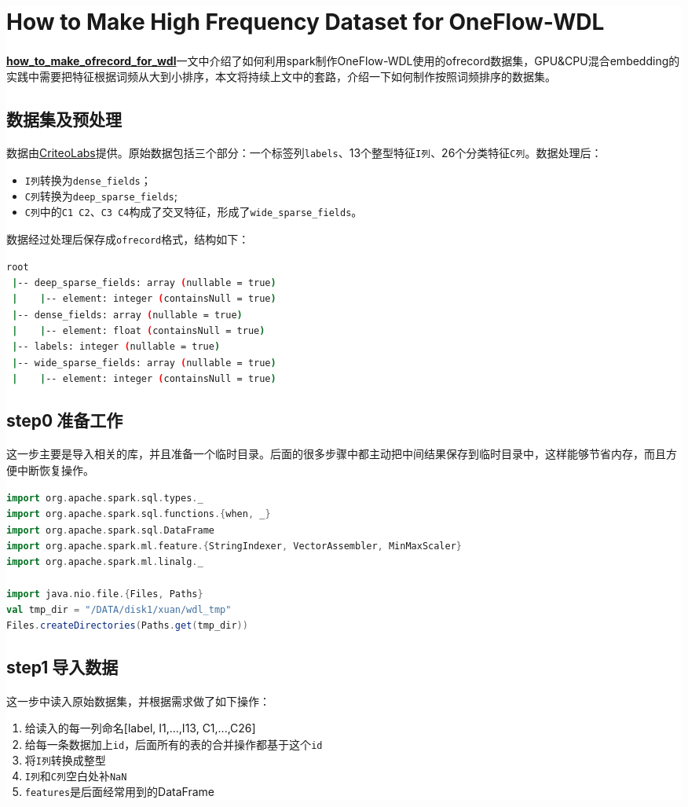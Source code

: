 # How to Make High Frequency Dataset for OneFlow-WDL

[**how_to_make_ofrecord_for_wdl**](https://github.com/Oneflow-Inc/OneFlow-Benchmark/blob/master/ClickThroughRate/WideDeepLearning/how_to_make_ofrecord_for_wdl.md)一文中介绍了如何利用spark制作OneFlow-WDL使用的ofrecord数据集，GPU&CPU混合embedding的实践中需要把特征根据词频从大到小排序，本文将持续上文中的套路，介绍一下如何制作按照词频排序的数据集。

## 数据集及预处理

数据由[CriteoLabs](http://labs.criteo.com/2014/02/kaggle-display-advertising-challenge-dataset/)提供。原始数据包括三个部分：一个标签列`labels`、13个整型特征`I列`、26个分类特征`C列`。数据处理后：

- `I列`转换为`dense_fields`；
- `C列`转换为`deep_sparse_fields`;
- `C列`中的`C1 C2`、`C3 C4`构成了交叉特征，形成了`wide_sparse_fields`。

数据经过处理后保存成`ofrecord`格式，结构如下：

```bash
root
 |-- deep_sparse_fields: array (nullable = true)
 |    |-- element: integer (containsNull = true)
 |-- dense_fields: array (nullable = true)
 |    |-- element: float (containsNull = true)
 |-- labels: integer (nullable = true)
 |-- wide_sparse_fields: array (nullable = true)
 |    |-- element: integer (containsNull = true)

```

## step0 准备工作

这一步主要是导入相关的库，并且准备一个临时目录。后面的很多步骤中都主动把中间结果保存到临时目录中，这样能够节省内存，而且方便中断恢复操作。

```scala
import org.apache.spark.sql.types._
import org.apache.spark.sql.functions.{when, _}
import org.apache.spark.sql.DataFrame
import org.apache.spark.ml.feature.{StringIndexer, VectorAssembler, MinMaxScaler}
import org.apache.spark.ml.linalg._

import java.nio.file.{Files, Paths}
val tmp_dir = "/DATA/disk1/xuan/wdl_tmp"
Files.createDirectories(Paths.get(tmp_dir))
```

## step1 导入数据

这一步中读入原始数据集，并根据需求做了如下操作：

1. 给读入的每一列命名[label, I1,...,I13, C1,...,C26]
2. 给每一条数据加上`id`，后面所有的表的合并操作都基于这个`id`
3. 将`I列`转换成整型
4. `I列`和`C列`空白处补`NaN`
5. `features`是后面经常用到的DataFrame
